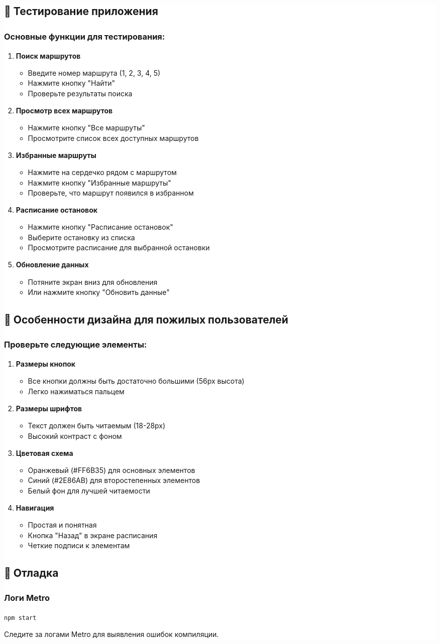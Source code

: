 ## 📱 Тестирование приложения

### Основные функции для тестирования:

1. **Поиск маршрутов**
   - Введите номер маршрута (1, 2, 3, 4, 5)
   - Нажмите кнопку "Найти"
   - Проверьте результаты поиска

2. **Просмотр всех маршрутов**
   - Нажмите кнопку "Все маршруты"
   - Просмотрите список всех доступных маршрутов

3. **Избранные маршруты**
   - Нажмите на сердечко рядом с маршрутом
   - Нажмите кнопку "Избранные маршруты"
   - Проверьте, что маршрут появился в избранном

4. **Расписание остановок**
   - Нажмите кнопку "Расписание остановок"
   - Выберите остановку из списка
   - Просмотрите расписание для выбранной остановки

5. **Обновление данных**
   - Потяните экран вниз для обновления
   - Или нажмите кнопку "Обновить данные"

## 🎨 Особенности дизайна для пожилых пользователей

### Проверьте следующие элементы:

1. **Размеры кнопок**
   - Все кнопки должны быть достаточно большими (56px высота)
   - Легко нажиматься пальцем

2. **Размеры шрифтов**
   - Текст должен быть читаемым (18-28px)
   - Высокий контраст с фоном

3. **Цветовая схема**
   - Оранжевый (#FF6B35) для основных элементов
   - Синий (#2E86AB) для второстепенных элементов
   - Белый фон для лучшей читаемости

4. **Навигация**
   - Простая и понятная
   - Кнопка "Назад" в экране расписания
   - Четкие подписи к элементам

## 🐛 Отладка

### Логи Metro
```bash
npm start
```
Следите за логами Metro для выявления ошибок компиляции.
